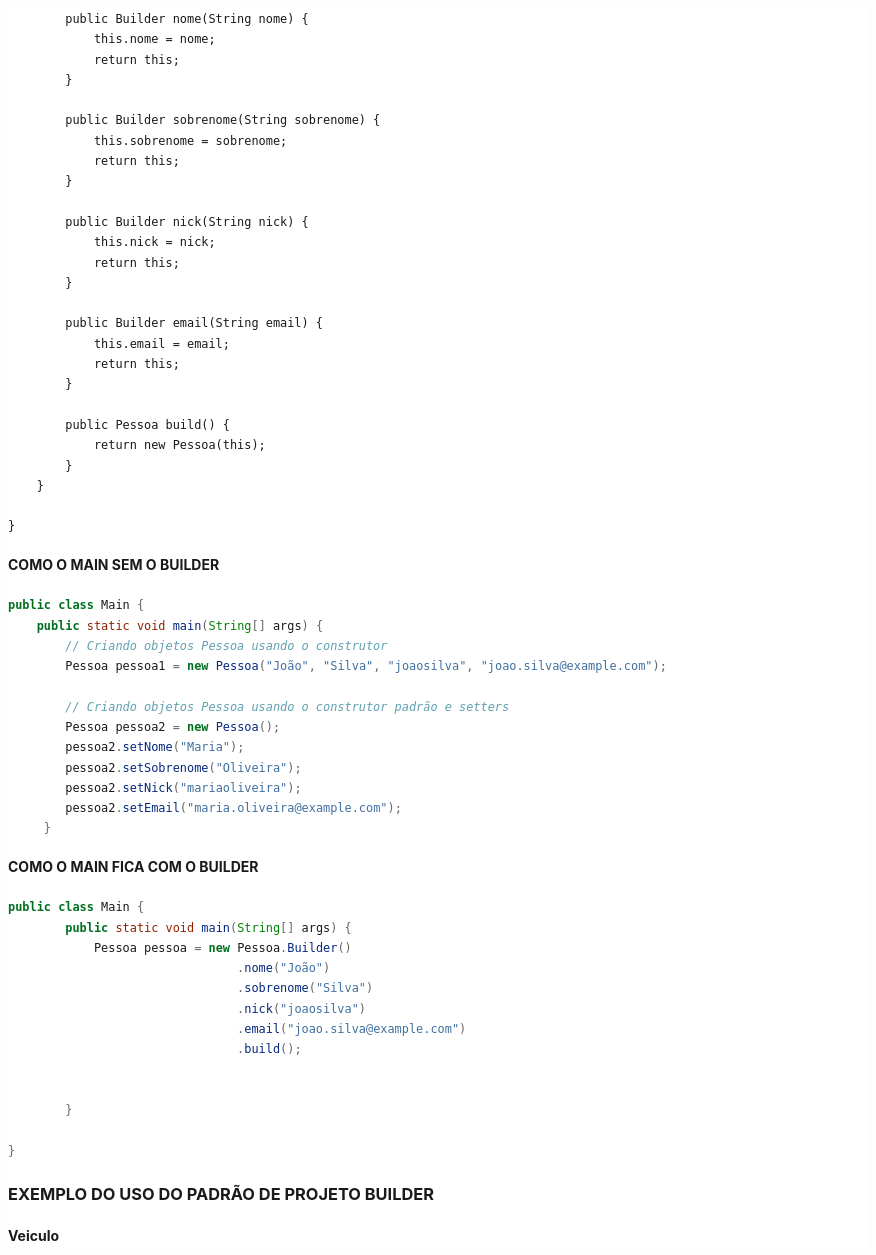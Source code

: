 ```java{32}
        public Builder nome(String nome) {
            this.nome = nome;
            return this;
        }

        public Builder sobrenome(String sobrenome) {
            this.sobrenome = sobrenome;
            return this;
        }

        public Builder nick(String nick) {
            this.nick = nick;
            return this;
        }

        public Builder email(String email) {
            this.email = email;
            return this;
        }

        public Pessoa build() {
            return new Pessoa(this);
        }
    }
    
}
``` 

#### COMO O MAIN SEM O BUILDER
```java
public class Main {
    public static void main(String[] args) {
        // Criando objetos Pessoa usando o construtor
        Pessoa pessoa1 = new Pessoa("João", "Silva", "joaosilva", "joao.silva@example.com");

        // Criando objetos Pessoa usando o construtor padrão e setters
        Pessoa pessoa2 = new Pessoa();
        pessoa2.setNome("Maria");
        pessoa2.setSobrenome("Oliveira");
        pessoa2.setNick("mariaoliveira");
        pessoa2.setEmail("maria.oliveira@example.com");
     }
```

#### COMO O MAIN FICA COM O  BUILDER
```java
public class Main {
        public static void main(String[] args) {
            Pessoa pessoa = new Pessoa.Builder()
                                .nome("João")
                                .sobrenome("Silva")
                                .nick("joaosilva")
                                .email("joao.silva@example.com")
                                .build();
    
            
        }
    
}
```
### EXEMPLO DO USO DO PADRÃO DE PROJETO BUILDER 
#### Veiculo
```java
```